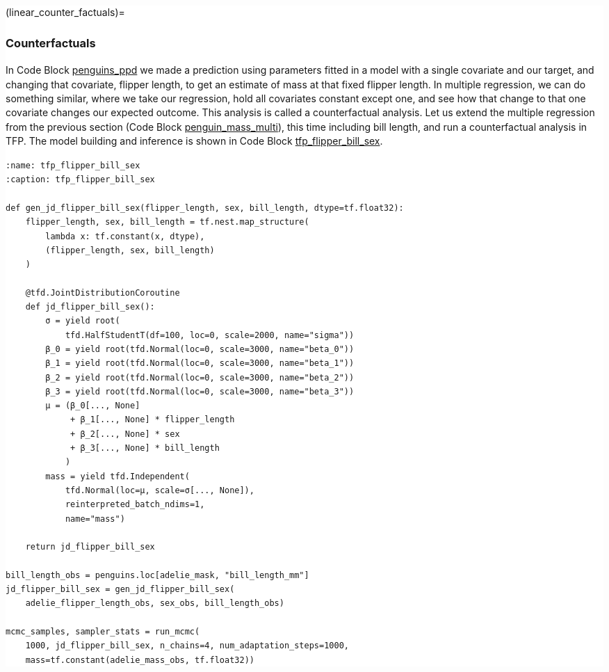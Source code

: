 (linear_counter_factuals)=

### Counterfactuals

In Code Block [penguins_ppd](penguins_ppd) we made a
prediction using parameters fitted in a model with a single covariate
and our target, and changing that covariate, flipper length, to get an
estimate of mass at that fixed flipper length. In multiple regression,
we can do something similar, where we take our regression, hold all
covariates constant except one, and see how that change to that one
covariate changes our expected outcome. This analysis is called a
counterfactual analysis. Let us extend the multiple regression from the
previous section (Code Block
[penguin_mass_multi](penguin_mass_multi)), this time
including bill length, and run a counterfactual analysis in TFP. The
model building and inference is shown in Code Block
[tfp_flipper_bill_sex](tfp_flipper_bill_sex).

```{code-block} python
:name: tfp_flipper_bill_sex
:caption: tfp_flipper_bill_sex

def gen_jd_flipper_bill_sex(flipper_length, sex, bill_length, dtype=tf.float32):
    flipper_length, sex, bill_length = tf.nest.map_structure(
        lambda x: tf.constant(x, dtype),
        (flipper_length, sex, bill_length)
    )

    @tfd.JointDistributionCoroutine
    def jd_flipper_bill_sex():
        σ = yield root(
            tfd.HalfStudentT(df=100, loc=0, scale=2000, name="sigma"))
        β_0 = yield root(tfd.Normal(loc=0, scale=3000, name="beta_0"))
        β_1 = yield root(tfd.Normal(loc=0, scale=3000, name="beta_1"))
        β_2 = yield root(tfd.Normal(loc=0, scale=3000, name="beta_2"))
        β_3 = yield root(tfd.Normal(loc=0, scale=3000, name="beta_3"))
        μ = (β_0[..., None]
             + β_1[..., None] * flipper_length
             + β_2[..., None] * sex
             + β_3[..., None] * bill_length
            )
        mass = yield tfd.Independent(
            tfd.Normal(loc=μ, scale=σ[..., None]),
            reinterpreted_batch_ndims=1,
            name="mass")

    return jd_flipper_bill_sex

bill_length_obs = penguins.loc[adelie_mask, "bill_length_mm"]
jd_flipper_bill_sex = gen_jd_flipper_bill_sex(
    adelie_flipper_length_obs, sex_obs, bill_length_obs)

mcmc_samples, sampler_stats = run_mcmc(
    1000, jd_flipper_bill_sex, n_chains=4, num_adaptation_steps=1000,
    mass=tf.constant(adelie_mass_obs, tf.float32))
```


[^1]: You can find more information in the TensorFlow tutorials and
[^2]: `tfd.Sample` and `tfd.Independent` are distribution constructors
[^3]: <https://mc-stan.org/docs/2_23/reference-manual/hmc-algorithm-parameters.html#automatic-parameter-tuning>
[^4]: If wanted exactly the same model we could specify the priors in
[^5]: You can also parse the design matrix differently so that
[^6]: Maybe because collecting more data is expensive or difficult or
[^7]: Unless we are talking about large systems like rain forests, where
[^8]: Traditionally people apply functions like $\phi$ to the left side
[^9]: Usually in the traditional Generalized Linear Models Literature,
[^10]: Estimate shown in corresponding notebook.